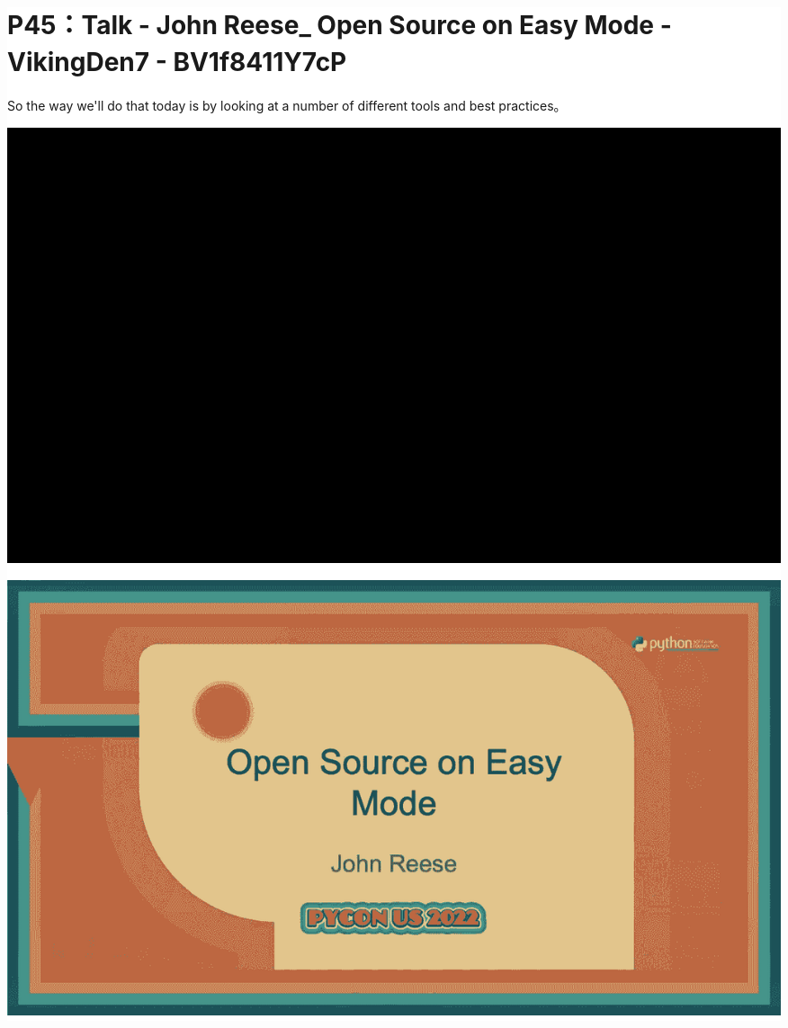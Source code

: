 # P45：Talk - John Reese_ Open Source on Easy Mode - VikingDen7 - BV1f8411Y7cP

 So the way we'll do that today is by looking at a number of different tools and best practices。



![](img/2508ea5a8857e89cfeb32a3e593805bc_1.png)

![](img/2508ea5a8857e89cfeb32a3e593805bc_2.png)
